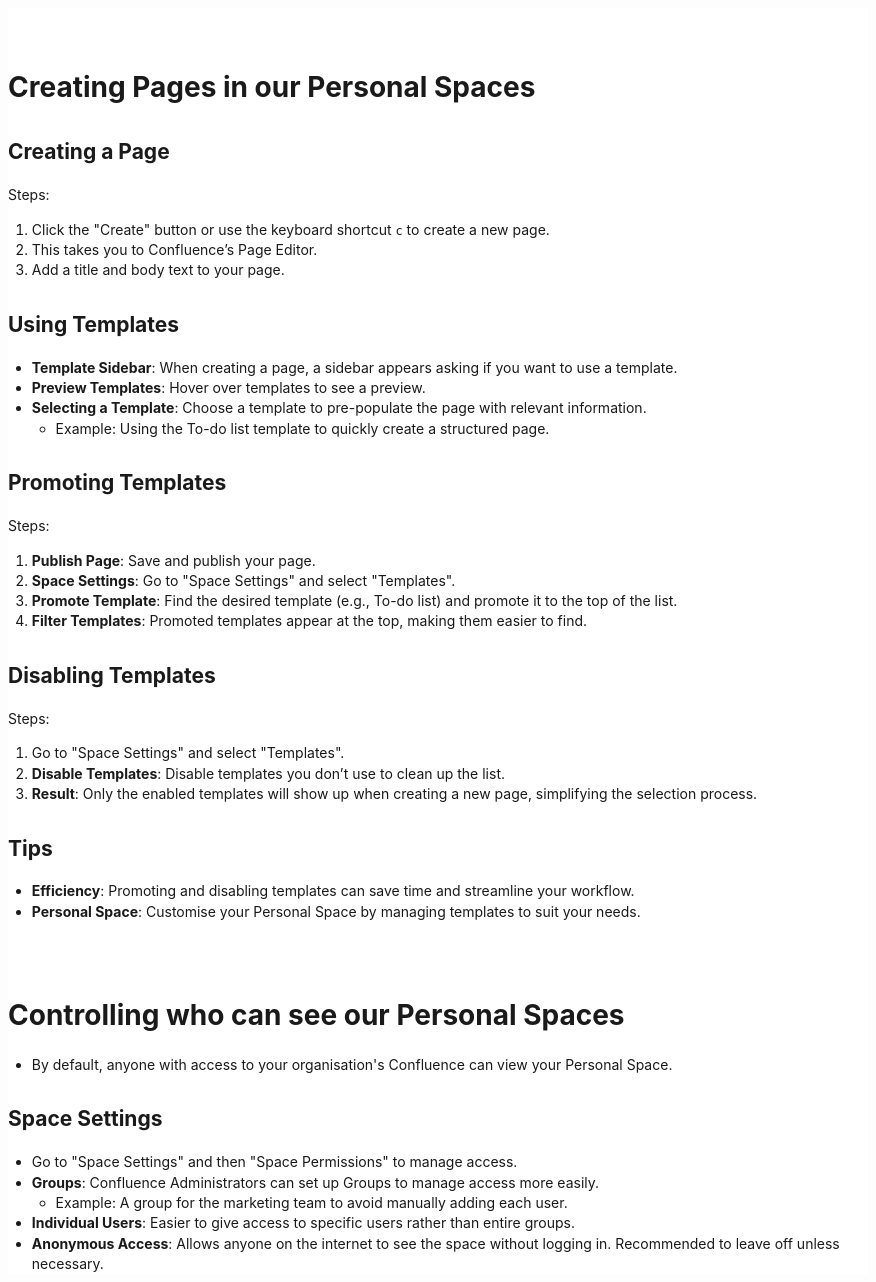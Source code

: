<br>

# Creating Pages in our Personal Spaces

## Creating a Page
Steps:
1. Click the "Create" button or use the keyboard shortcut `c` to create a new page.
2. This takes you to Confluence’s Page Editor.
3. Add a title and body text to your page.

## Using Templates
* **Template Sidebar**: When creating a page, a sidebar appears asking if you want to use a template.
* **Preview Templates**: Hover over templates to see a preview.
* **Selecting a Template**: Choose a template to pre-populate the page with relevant information.
  * Example: Using the To-do list template to quickly create a structured page.

## Promoting Templates
Steps:
1. **Publish Page**: Save and publish your page.
2. **Space Settings**: Go to "Space Settings" and select "Templates".
3. **Promote Template**: Find the desired template (e.g., To-do list) and promote it to the top of the list.
4. **Filter Templates**: Promoted templates appear at the top, making them easier to find.

## Disabling Templates
Steps:
1. Go to "Space Settings" and select "Templates".
2. **Disable Templates**: Disable templates you don’t use to clean up the list.
3. **Result**: Only the enabled templates will show up when creating a new page, simplifying the selection process.

## Tips
* **Efficiency**: Promoting and disabling templates can save time and streamline your workflow.
* **Personal Space**: Customise your Personal Space by managing templates to suit your needs.

<br>

# Controlling who can see our Personal Spaces
* By default, anyone with access to your organisation's Confluence can view your Personal Space.

## Space Settings
* Go to "Space Settings" and then "Space Permissions" to manage access.
* **Groups**: Confluence Administrators can set up Groups to manage access more easily.
  * Example: A group for the marketing team to avoid manually adding each user.
* **Individual Users**: Easier to give access to specific users rather than entire groups.
* **Anonymous Access**: Allows anyone on the internet to see the space without logging in. Recommended to leave off unless necessary.
